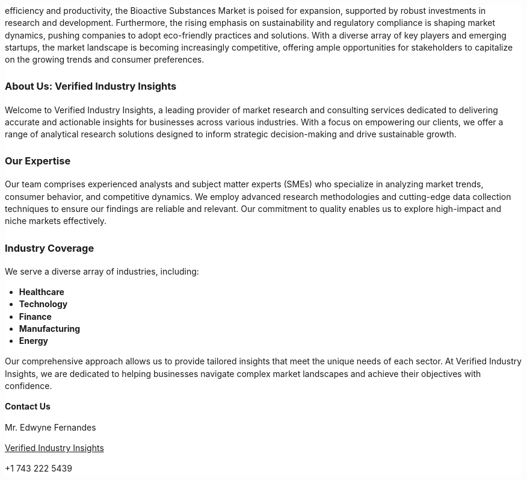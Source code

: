 efficiency and productivity, the Bioactive Substances Market is poised for expansion, supported by robust investments in research and development. Furthermore, the rising emphasis on sustainability and regulatory compliance is shaping market dynamics, pushing companies to adopt eco-friendly practices and solutions. With a diverse array of key players and emerging startups, the market landscape is becoming increasingly competitive, offering ample opportunities for stakeholders to capitalize on the growing trends and consumer preferences.</p><h3>About Us: Verified Industry Insights</h3><p>Welcome to Verified Industry Insights, a leading provider of market research and consulting services dedicated to delivering accurate and actionable insights for businesses across various industries. With a focus on empowering our clients, we offer a range of analytical research solutions designed to inform strategic decision-making and drive sustainable growth.</p><h3>Our Expertise</h3><p>Our team comprises experienced analysts and subject matter experts (SMEs) who specialize in analyzing market trends, consumer behavior, and competitive dynamics. We employ advanced research methodologies and cutting-edge data collection techniques to ensure our findings are reliable and relevant. Our commitment to quality enables us to explore high-impact and niche markets effectively.</p><h3>Industry Coverage</h3><p>We serve a diverse array of industries, including:</p><ul><li><strong>Healthcare</strong></li><li><strong>Technology</strong></li><li><strong>Finance</strong></li><li><strong>Manufacturing</strong></li><li><strong>Energy</strong></li></ul><p>Our comprehensive approach allows us to provide tailored insights that meet the unique needs of each sector. At Verified Industry Insights, we are dedicated to helping businesses navigate complex market landscapes and achieve their objectives with confidence.</p><p><strong>Contact Us</strong></p><p>Mr. Edwyne Fernandes</p><p><a href="https://www.verifiedindustryinsights.com/">Verified Industry Insights</a></p><p>+1 743 222 5439</p>
